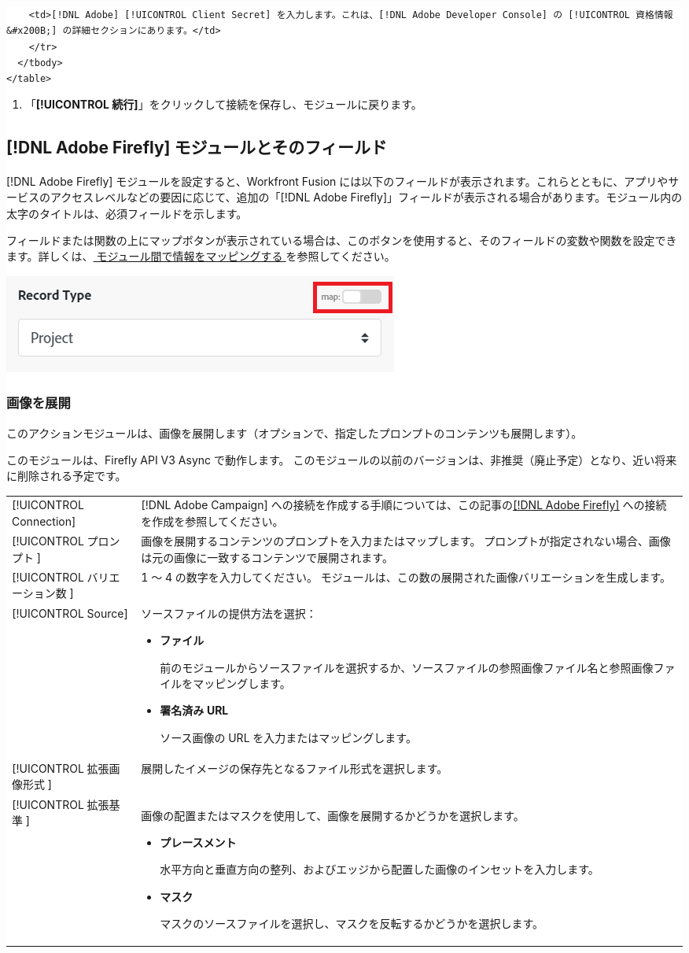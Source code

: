         <td>[!DNL Adobe] [!UICONTROL Client Secret] を入力します。これは、[!DNL Adobe Developer Console] の [!UICONTROL 資格情報 &#x200B;] の詳細セクションにあります。</td>
        </tr>
      </tbody>
    </table>

1. 「**[!UICONTROL 続行]**」をクリックして接続を保存し、モジュールに戻ります。

## [!DNL Adobe Firefly] モジュールとそのフィールド

[!DNL Adobe Firefly] モジュールを設定すると、Workfront Fusion には以下のフィールドが表示されます。これらとともに、アプリやサービスのアクセスレベルなどの要因に応じて、追加の「[!DNL Adobe Firefly]」フィールドが表示される場合があります。モジュール内の太字のタイトルは、必須フィールドを示します。

フィールドまたは関数の上にマップボタンが表示されている場合は、このボタンを使用すると、そのフィールドの変数や関数を設定できます。詳しくは、[ モジュール間で情報をマッピングする ](/help/workfront-fusion/create-scenarios/map-data/map-data-from-one-to-another.md) を参照してください。

![ マップ切り替え ](/help/workfront-fusion/references/apps-and-modules/assets/map-toggle-350x74.png)

### 画像を展開

このアクションモジュールは、画像を展開します（オプションで、指定したプロンプトのコンテンツも展開します）。

このモジュールは、Firefly API V3 Async で動作します。 このモジュールの以前のバージョンは、非推奨（廃止予定）となり、近い将来に削除される予定です。

<table style="table-layout:auto"> 
 <col> 
 <col> 
 <tbody> 
  <tr> 
   <td role="rowheader">[!UICONTROL Connection]</td> 
   <td>[!DNL Adobe Campaign] への接続を作成する手順については、この記事の<a href="#create-a-connection-to-adobe-firefly" class="MCXref xref" >[!DNL Adobe Firefly]</a> への接続を作成を参照してください。</td> 
  </tr> 
  <tr> 
   <td role="rowheader">[!UICONTROL プロンプト &#x200B;]</td> 
   <td>画像を展開するコンテンツのプロンプトを入力またはマップします。 プロンプトが指定されない場合、画像は元の画像に一致するコンテンツで展開されます。</td> 
  </tr> 
  <tr> 
   <td role="rowheader">[!UICONTROL バリエーション数 &#x200B;]</td> 
   <td>1 ～ 4 の数字を入力してください。 モジュールは、この数の展開された画像バリエーションを生成します。</td> 
  </tr> 
  <tr> 
   <td role="rowheader">[!UICONTROL Source]</td> 
   <td>ソースファイルの提供方法を選択：<ul><li><p><b>ファイル</b></p><p>前のモジュールからソースファイルを選択するか、ソースファイルの参照画像ファイル名と参照画像ファイルをマッピングします。</p></li><li><p><b>署名済み URL</b></p><p>ソース画像の URL を入力またはマッピングします。</p></li></ul></td> 
  </tr> 
  <tr> 
   <td role="rowheader">[!UICONTROL 拡張画像形式 &#x200B;]</td> 
   <td>展開したイメージの保存先となるファイル形式を選択します。</td> 
  </tr> 
  <tr> 
   <td role="rowheader">[!UICONTROL 拡張基準 &#x200B;]</td> 
   <td>  <p>画像の配置またはマスクを使用して、画像を展開するかどうかを選択します。</p> 
   <ul>
   <li><b>プレースメント</b><p>水平方向と垂直方向の整列、およびエッジから配置した画像のインセットを入力します。</p></li>
   <li><b>マスク</b><p>マスクのソースファイルを選択し、マスクを反転するかどうかを選択します。</p></li>
   </ul>
</td> 
</td> 